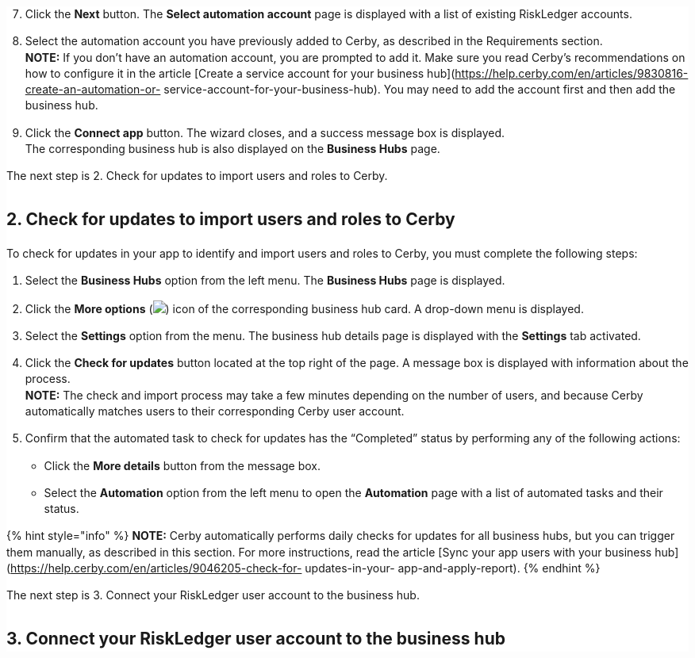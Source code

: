   7. Click the **Next** button. The **Select automation account** page is displayed with a list of existing RiskLedger accounts.

  8. Select the automation account you have previously added to Cerby, as described in the Requirements section.  
​**NOTE:** If you don’t have an automation account, you are prompted to add
it. Make sure you read Cerby’s recommendations on how to configure it in the
article [Create a service account for your business
hub](https://help.cerby.com/en/articles/9830816-create-an-automation-or-
service-account-for-your-business-hub). You may need to add the account first
and then add the business hub.

  9. Click the **Connect app** button. The wizard closes, and a success message box is displayed.   
The corresponding business hub is also displayed on the **Business Hubs**
page.

The next step is 2\. Check for updates to import users and roles to Cerby.

## 2\. Check for updates to import users and roles to Cerby

To check for updates in your app to identify and import users and roles to
Cerby, you must complete the following steps:

  1. Select the **Business Hubs** option from the left menu. The **Business Hubs** page is displayed.

  2. Click the **More options** (![](gitbook/imagesAD_4nXewApJOBZXewpFew1XrkjC6rCssB5Upy2WRCW8fpJjw2Zmj0xzSkEgw3tUBvW6lyQC2RihdmxzJ6KKXG1pvMGfAeaQnjZUGnThkBo5vdisjtu8WvqHXLgT1_7-xOwkkFy5umyicPg)) icon of the corresponding business hub card. A drop-down menu is displayed.

  3. Select the **Settings** option from the menu. The business hub details page is displayed with the **Settings** tab activated.

  4. Click the **Check for updates** button located at the top right of the page. A message box is displayed with information about the process.  
​**NOTE:** The check and import process may take a few minutes depending on
the number of users, and because Cerby automatically matches users to their
corresponding Cerby user account.

  5. Confirm that the automated task to check for updates has the “Completed” status by performing any of the following actions:

     * Click the **More details** button from the message box.

     * Select the **Automation** option from the left menu to open the **Automation** page with a list of automated tasks and their status.

{% hint style="info" %} **NOTE:** Cerby automatically performs daily checks
for updates for all business hubs, but you can trigger them manually, as
described in this section. For more instructions, read the article [Sync your
app users with your business
hub](https://help.cerby.com/en/articles/9046205-check-for- updates-in-your-
app-and-apply-report). {% endhint %}

The next step is 3\. Connect your RiskLedger user account to the business hub.

## 3\. Connect your RiskLedger user account to the business hub
